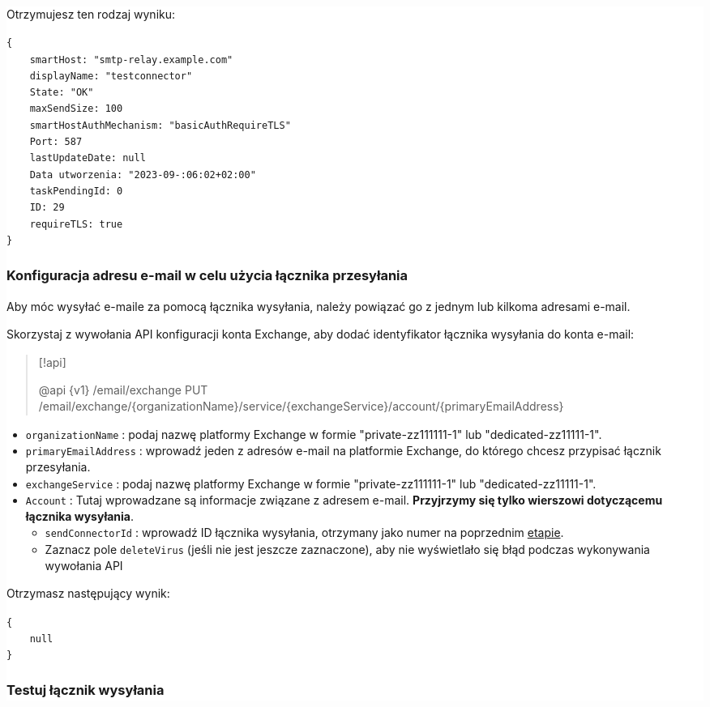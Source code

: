 Otrzymujesz ten rodzaj wyniku:

``` console
{
    smartHost: "smtp-relay.example.com"
    displayName: "testconnector"
    State: "OK"
    maxSendSize: 100
    smartHostAuthMechanism: "basicAuthRequireTLS"
    Port: 587
    lastUpdateDate: null
    Data utworzenia: "2023-09-:06:02+02:00"
    taskPendingId: 0
    ID: 29
    requireTLS: true
}
```

### Konfiguracja adresu e-mail w celu użycia łącznika przesyłania <a name="addaddress"></a>

Aby móc wysyłać e-maile za pomocą łącznika wysyłania, należy powiązać go z jednym lub kilkoma adresami e-mail.

Skorzystaj z wywołania API konfiguracji konta Exchange, aby dodać identyfikator łącznika wysyłania do konta e-mail:

> [!api]
>
> @api {v1} /email/exchange PUT /email/exchange/{organizationName}/service/{exchangeService}/account/{primaryEmailAddress}

- `organizationName` : podaj nazwę platformy Exchange w formie "private-zz111111-1" lub "dedicated-zz11111-1".
- `primaryEmailAddress` : wprowadź jeden z adresów e-mail na platformie Exchange, do którego chcesz przypisać łącznik przesyłania.
- `exchangeService` : podaj nazwę platformy Exchange w formie "private-zz111111-1" lub "dedicated-zz11111-1".
- `Account` : Tutaj wprowadzane są informacje związane z adresem e-mail. **Przyjrzymy się tylko wierszowi dotyczącemu łącznika wysyłania**.
    - `sendConnectorId` : wprowadź ID łącznika wysyłania, otrzymany jako numer na poprzednim [etapie](#idconnector).
    - Zaznacz pole `deleteVirus` (jeśli nie jest jeszcze zaznaczone), aby nie wyświetlało się błąd podczas wykonywania wywołania API

Otrzymasz następujący wynik:

``` console
{
    null
}
```

### Testuj łącznik wysyłania <a name="checkheader"></a>
